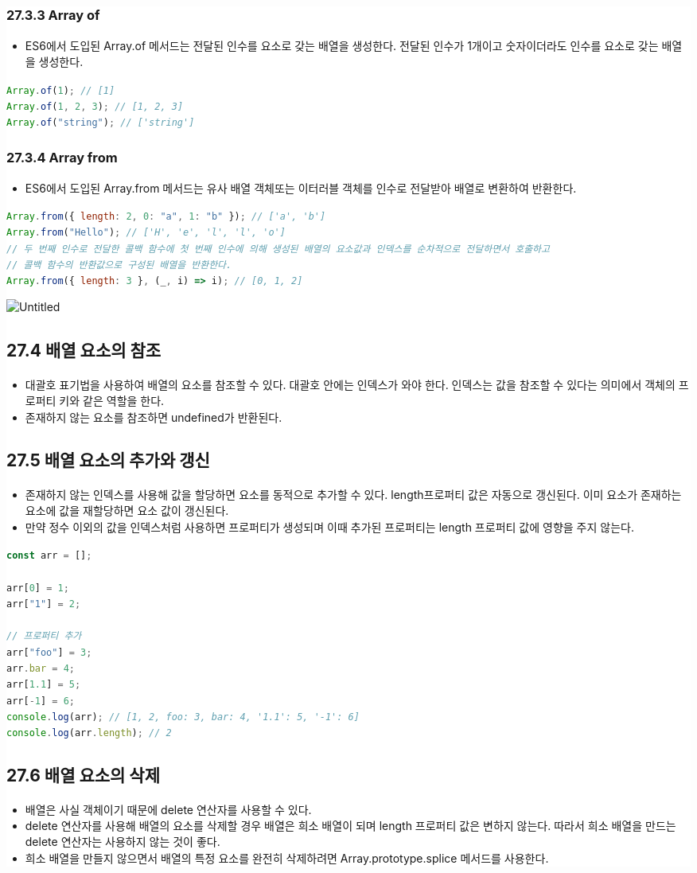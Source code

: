 ### 27.3.3 Array of

- ES6에서 도입된 Array.of 메서드는 전달된 인수를 요소로 갖는 배열을 생성한다. 전달된 인수가 1개이고 숫자이더라도 인수를 요소로 갖는 배열을 생성한다.

```jsx
Array.of(1); // [1]
Array.of(1, 2, 3); // [1, 2, 3]
Array.of("string"); // ['string']
```

### 27.3.4 Array from

- ES6에서 도입된 Array.from 메서드는 유사 배열 객체또는 이터러블 객체를 인수로 전달받아 배열로 변환하여 반환한다.

```jsx
Array.from({ length: 2, 0: "a", 1: "b" }); // ['a', 'b']
Array.from("Hello"); // ['H', 'e', 'l', 'l', 'o']
// 두 번째 인수로 전달한 콜백 함수에 첫 번째 인수에 의해 생성된 배열의 요소값과 인덱스를 순차적으로 전달하면서 호출하고
// 콜백 함수의 반환값으로 구성된 배열을 반환한다.
Array.from({ length: 3 }, (_, i) => i); // [0, 1, 2]
```

![Untitled](https://file.notion.so/f/f/e3c7d456-8abb-4c53-9e1a-cfaa34716ac0/d6645b92-b47e-4116-a4f3-30f244770b0a/Untitled.png?id=64bae68c-eafb-4fbe-9247-b0261df0dcd7&table=block&spaceId=e3c7d456-8abb-4c53-9e1a-cfaa34716ac0&expirationTimestamp=1713945600000&signature=IM88lVoASGFW_n4TeVxKuMAmCYPM4v4qlouPkXoyS3g&downloadName=Untitled.png)

## 27.4 배열 요소의 참조

- 대괄호 표기법을 사용하여 배열의 요소를 참조할 수 있다. 대괄호 안에는 인덱스가 와야 한다. 인덱스는 값을 참조할 수 있다는 의미에서 객체의 프로퍼티 키와 같은 역할을 한다.
- 존재하지 않는 요소를 참조하면 undefined가 반환된다.

## 27.5 배열 요소의 추가와 갱신

- 존재하지 않는 인덱스를 사용해 값을 할당하면 요소를 동적으로 추가할 수 있다. length프로퍼티 값은 자동으로 갱신된다. 이미 요소가 존재하는 요소에 값을 재할당하면 요소 값이 갱신된다.
- 만약 정수 이외의 값을 인덱스처럼 사용하면 프로퍼티가 생성되며 이때 추가된 프로퍼티는 length 프로퍼티 값에 영향을 주지 않는다.

```jsx
const arr = [];

arr[0] = 1;
arr["1"] = 2;

// 프로퍼티 추가
arr["foo"] = 3;
arr.bar = 4;
arr[1.1] = 5;
arr[-1] = 6;
console.log(arr); // [1, 2, foo: 3, bar: 4, '1.1': 5, '-1': 6]
console.log(arr.length); // 2
```

## 27.6 배열 요소의 삭제

- 배열은 사실 객체이기 때문에 delete 연산자를 사용할 수 있다.
- delete 연산자를 사용해 배열의 요소를 삭제할 경우 배열은 희소 배열이 되며 length 프로퍼티 값은 변하지 않는다. 따라서 희소 배열을 만드는 delete 연산자는 사용하지 않는 것이 좋다.
- 희소 배열을 만들지 않으면서 배열의 특정 요소를 완전히 삭제하려면 Array.prototype.splice 메서드를 사용한다.
